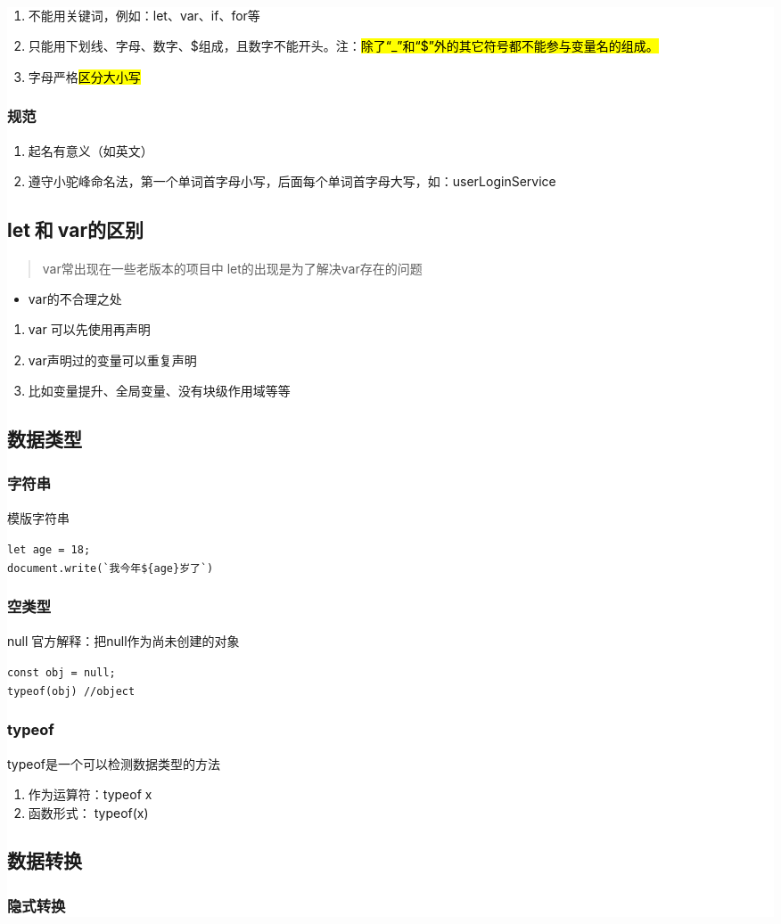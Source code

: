 1. 不能用关键词，例如：let、var、if、for等

2. 只能用下划线、字母、数字、\$组成，且数字不能开头。注：<mark>除了“_”和“\$”外的其它符号都不能参与变量名的组成。</mark>

3. 字母严格<mark>区分大小写</mark>

### 规范

1. 起名有意义（如英文）

2.  遵守小驼峰命名法，第一个单词首字母小写，后面每个单词首字母大写，如：userLoginService

## let 和 var的区别

> var常出现在一些老版本的项目中
> let的出现是为了解决var存在的问题

* var的不合理之处

1. var 可以先使用再声明

2. var声明过的变量可以重复声明

3. 比如变量提升、全局变量、没有块级作用域等等

## 数据类型

### 字符串

模版字符串
```
let age = 18;
document.write(`我今年${age}岁了`)
```

### 空类型

null
官方解释：把null作为尚未创建的对象

```
const obj = null;
typeof(obj) //object
```

### typeof 

typeof是一个可以检测数据类型的方法
1. 作为运算符：typeof x
2. 函数形式： typeof(x)

## 数据转换

### 隐式转换
